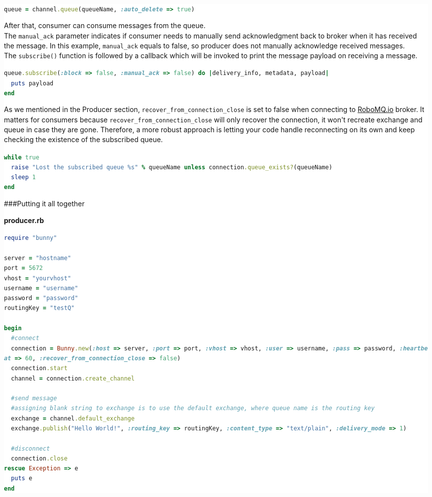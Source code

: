 ```ruby
queue = channel.queue(queueName, :auto_delete => true)
```

After that, consumer can consume messages from the queue.  
The `manual_ack` parameter indicates if consumer needs to manually send acknowledgment back to broker when it has received the message. In this example, `manual_ack` equals to false, so producer does not manually acknowledge received messages.  
The `subscribe()` function is followed by a callback which will be invoked to print the message payload on receiving a message.  

```ruby
queue.subscribe(:block => false, :manual_ack => false) do |delivery_info, metadata, payload|
  puts payload
end
```

As we mentioned in the Producer section, `recover_from_connection_close` is set to false when connecting to <a href="https://www.robomq.io" target="_blank">RoboMQ.io</a> broker. It matters for consumers because `recover_from_connection_close` will only recover the connection, it won't recreate exchange and queue in case they are gone. Therefore, a more robust approach is  letting your code handle reconnecting on its own and keep checking the existence of the subscribed queue.  

```ruby
while true
  raise "Lost the subscribed queue %s" % queueName unless connection.queue_exists?(queueName)
  sleep 1
end
```

###Putting it all together

**producer.rb**

```ruby 
require "bunny"

server = "hostname"
port = 5672
vhost = "yourvhost"
username = "username"
password = "password"
routingKey = "testQ"

begin
  #connect
  connection = Bunny.new(:host => server, :port => port, :vhost => vhost, :user => username, :pass => password, :heartbeat => 60, :recover_from_connection_close => false)
  connection.start
  channel = connection.create_channel

  #send message
  #assigning blank string to exchange is to use the default exchange, where queue name is the routing key
  exchange = channel.default_exchange
  exchange.publish("Hello World!", :routing_key => routingKey, :content_type => "text/plain", :delivery_mode => 1)

  #disconnect
  connection.close
rescue Exception => e
  puts e
end
```
